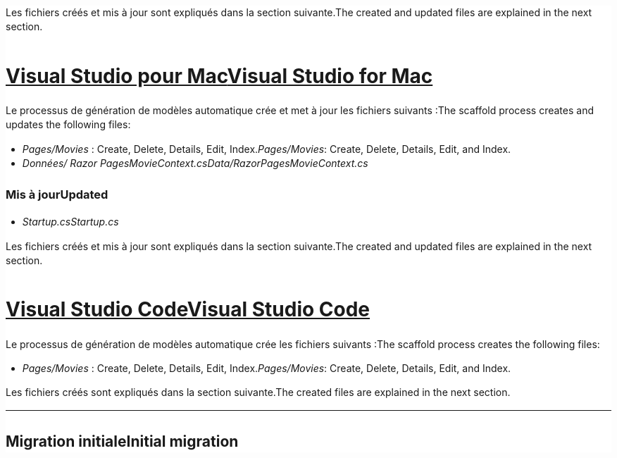 <span data-ttu-id="2bfad-178">Les fichiers créés et mis à jour sont expliqués dans la section suivante.</span><span class="sxs-lookup"><span data-stu-id="2bfad-178">The created and updated files are explained in the next section.</span></span>

# <a name="visual-studio-for-mac"></a>[<span data-ttu-id="2bfad-179">Visual Studio pour Mac</span><span class="sxs-lookup"><span data-stu-id="2bfad-179">Visual Studio for Mac</span></span>](#tab/visual-studio-mac)

<span data-ttu-id="2bfad-180">Le processus de génération de modèles automatique crée et met à jour les fichiers suivants :</span><span class="sxs-lookup"><span data-stu-id="2bfad-180">The scaffold process creates and updates the following files:</span></span>

* <span data-ttu-id="2bfad-181">*Pages/Movies* : Create, Delete, Details, Edit, Index.</span><span class="sxs-lookup"><span data-stu-id="2bfad-181">*Pages/Movies*: Create, Delete, Details, Edit, and Index.</span></span>
* <span data-ttu-id="2bfad-182">*Données/ Razor PagesMovieContext.cs*</span><span class="sxs-lookup"><span data-stu-id="2bfad-182">*Data/RazorPagesMovieContext.cs*</span></span>

### <a name="updated"></a><span data-ttu-id="2bfad-183">Mis à jour</span><span class="sxs-lookup"><span data-stu-id="2bfad-183">Updated</span></span>

* <span data-ttu-id="2bfad-184">*Startup.cs*</span><span class="sxs-lookup"><span data-stu-id="2bfad-184">*Startup.cs*</span></span>

<span data-ttu-id="2bfad-185">Les fichiers créés et mis à jour sont expliqués dans la section suivante.</span><span class="sxs-lookup"><span data-stu-id="2bfad-185">The created and updated files are explained in the next section.</span></span>

# <a name="visual-studio-code"></a>[<span data-ttu-id="2bfad-186">Visual Studio Code</span><span class="sxs-lookup"><span data-stu-id="2bfad-186">Visual Studio Code</span></span>](#tab/visual-studio-code)

<span data-ttu-id="2bfad-187">Le processus de génération de modèles automatique crée les fichiers suivants :</span><span class="sxs-lookup"><span data-stu-id="2bfad-187">The scaffold process creates the following files:</span></span>

* <span data-ttu-id="2bfad-188">*Pages/Movies* : Create, Delete, Details, Edit, Index.</span><span class="sxs-lookup"><span data-stu-id="2bfad-188">*Pages/Movies*: Create, Delete, Details, Edit, and Index.</span></span>

<span data-ttu-id="2bfad-189">Les fichiers créés sont expliqués dans la section suivante.</span><span class="sxs-lookup"><span data-stu-id="2bfad-189">The created files are explained in the next section.</span></span>

---

<a name="pmc"></a>

## <a name="initial-migration"></a><span data-ttu-id="2bfad-190">Migration initiale</span><span class="sxs-lookup"><span data-stu-id="2bfad-190">Initial migration</span></span>

